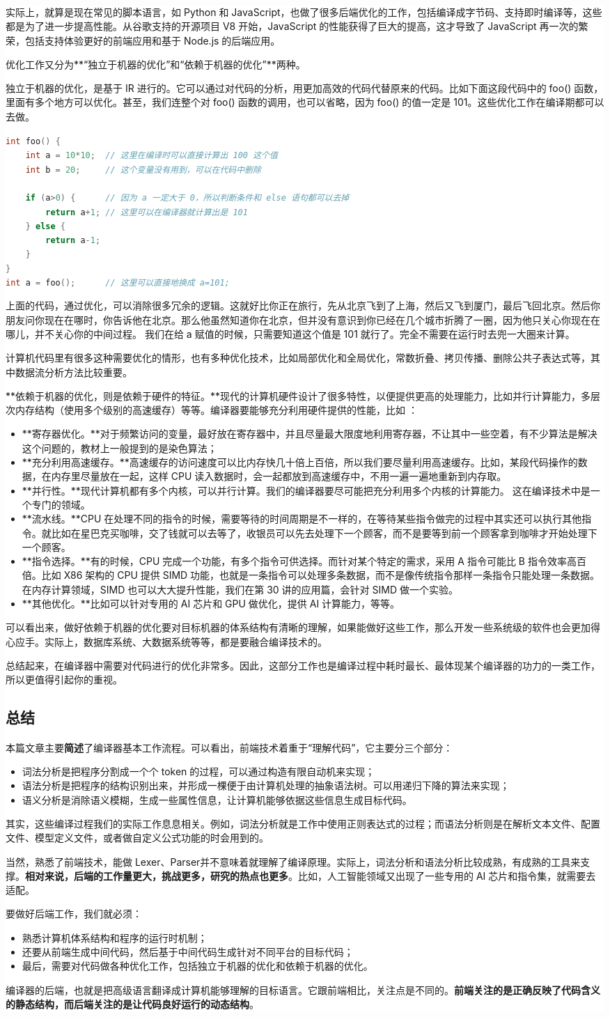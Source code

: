 实际上，就算是现在常见的脚本语言，如 Python 和 JavaScript，也做了很多后端优化的工作，包括编译成字节码、支持即时编译等，这些都是为了进一步提高性能。从谷歌支持的开源项目 V8 开始，JavaScript 的性能获得了巨大的提高，这才导致了 JavaScript 再一次的繁荣，包括支持体验更好的前端应用和基于 Node.js 的后端应用。

优化工作又分为**“独立于机器的优化”和“依赖于机器的优化”**两种。

独立于机器的优化，是基于 IR 进行的。它可以通过对代码的分析，用更加高效的代码代替原来的代码。比如下面这段代码中的 foo() 函数，里面有多个地方可以优化。甚至，我们连整个对 foo() 函数的调用，也可以省略，因为 foo() 的值一定是 101。这些优化工作在编译期都可以去做。

```c
int foo() {
    int a = 10*10;  // 这里在编译时可以直接计算出 100 这个值
    int b = 20;     // 这个变量没有用到，可以在代码中删除
 
    if (a>0) {      // 因为 a 一定大于 0，所以判断条件和 else 语句都可以去掉
        return a+1; // 这里可以在编译器就计算出是 101
    } else {
        return a-1;
    }
}
int a = foo();      // 这里可以直接地换成 a=101;
```

上面的代码，通过优化，可以消除很多冗余的逻辑。这就好比你正在旅行，先从北京飞到了上海，然后又飞到厦门，最后飞回北京。然后你朋友问你现在在哪时，你告诉他在北京。那么他虽然知道你在北京，但并没有意识到你已经在几个城市折腾了一圈，因为他只关心你现在在哪儿，并不关心你的中间过程。 我们在给 a 赋值的时候，只需要知道这个值是 101 就行了。完全不需要在运行时去兜一大圈来计算。

计算机代码里有很多这种需要优化的情形，也有多种优化技术，比如局部优化和全局优化，常数折叠、拷贝传播、删除公共子表达式等，其中数据流分析方法比较重要。

**依赖于机器的优化，则是依赖于硬件的特征。**现代的计算机硬件设计了很多特性，以便提供更高的处理能力，比如并行计算能力，多层次内存结构（使用多个级别的高速缓存）等等。编译器要能够充分利用硬件提供的性能，比如 ：

- **寄存器优化。**对于频繁访问的变量，最好放在寄存器中，并且尽量最大限度地利用寄存器，不让其中一些空着，有不少算法是解决这个问题的，教材上一般提到的是染色算法；
- **充分利用高速缓存。**高速缓存的访问速度可以比内存快几十倍上百倍，所以我们要尽量利用高速缓存。比如，某段代码操作的数据，在内存里尽量放在一起，这样 CPU 读入数据时，会一起都放到高速缓存中，不用一遍一遍地重新到内存取。
- **并行性。**现代计算机都有多个内核，可以并行计算。我们的编译器要尽可能把充分利用多个内核的计算能力。 这在编译技术中是一个专门的领域。
- **流水线。**CPU 在处理不同的指令的时候，需要等待的时间周期是不一样的，在等待某些指令做完的过程中其实还可以执行其他指令。就比如在星巴克买咖啡，交了钱就可以去等了，收银员可以先去处理下一个顾客，而不是要等到前一个顾客拿到咖啡才开始处理下一个顾客。
- **指令选择。**有的时候，CPU 完成一个功能，有多个指令可供选择。而针对某个特定的需求，采用 A 指令可能比 B 指令效率高百倍。比如 X86 架构的 CPU 提供 SIMD 功能，也就是一条指令可以处理多条数据，而不是像传统指令那样一条指令只能处理一条数据。在内存计算领域，SIMD 也可以大大提升性能，我们在第 30 讲的应用篇，会针对 SIMD 做一个实验。
- **其他优化。**比如可以针对专用的 AI 芯片和 GPU 做优化，提供 AI 计算能力，等等。

可以看出来，做好依赖于机器的优化要对目标机器的体系结构有清晰的理解，如果能做好这些工作，那么开发一些系统级的软件也会更加得心应手。实际上，数据库系统、大数据系统等等，都是要融合编译技术的。

总结起来，在编译器中需要对代码进行的优化非常多。因此，这部分工作也是编译过程中耗时最长、最体现某个编译器的功力的一类工作，所以更值得引起你的重视。

## 总结

本篇文章主要**简述**了编译器基本工作流程。可以看出，前端技术着重于“理解代码”，它主要分三个部分：

- 词法分析是把程序分割成一个个 token 的过程，可以通过构造有限自动机来实现；
- 语法分析是把程序的结构识别出来，并形成一棵便于由计算机处理的抽象语法树。可以用递归下降的算法来实现；
- 语义分析是消除语义模糊，生成一些属性信息，让计算机能够依据这些信息生成目标代码。

其实，这些编译过程我们的实际工作息息相关。例如，词法分析就是工作中使用正则表达式的过程；而语法分析则是在解析文本文件、配置文件、模型定义文件，或者做自定义公式功能的时会用到的。

当然，熟悉了前端技术，能做 Lexer、Parser并不意味着就理解了编译原理。实际上，词法分析和语法分析比较成熟，有成熟的工具来支撑。**相对来说，后端的工作量更大，挑战更多，研究的热点也更多**。比如，人工智能领域又出现了一些专用的 AI 芯片和指令集，就需要去适配。

要做好后端工作，我们就必须：

* 熟悉计算机体系结构和程序的运行时机制；
* 还要从前端生成中间代码，然后基于中间代码生成针对不同平台的目标代码；
* 最后，需要对代码做各种优化工作，包括独立于机器的优化和依赖于机器的优化。

编译器的后端，也就是把高级语言翻译成计算机能够理解的目标语言。它跟前端相比，关注点是不同的。**前端关注的是正确反映了代码含义的静态结构，而后端关注的是让代码良好运行的动态结构**。
